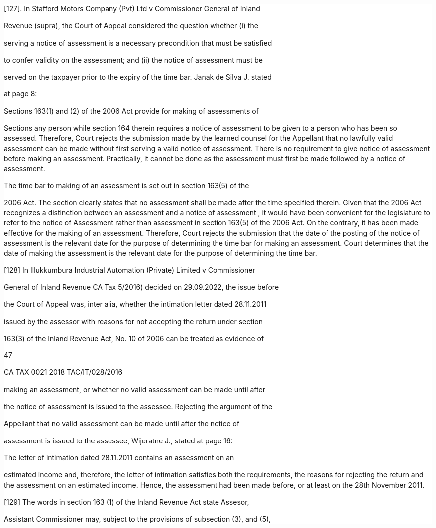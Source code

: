[127]. In Stafford Motors Company (Pvt) Ltd v Commissioner General of Inland

Revenue (supra), the Court of Appeal considered the question whether (i) the

serving a notice of assessment is a necessary precondition that must be satisfied

to confer validity on the assessment; and (ii) the notice of assessment must be

served on the taxpayer prior to the expiry of the time bar. Janak de Silva J. stated

at page 8:

Sections 163(1) and (2) of the 2006 Act provide for making of assessments of

Sections any person while section 164 therein requires a notice of assessment to be given to a person who has been so assessed. Therefore, Court rejects the submission made by the learned counsel for the Appellant that no lawfully valid assessment can be made without first serving a valid notice of assessment. There is no requirement to give notice of assessment before making an assessment. Practically, it cannot be done as the assessment must first be made followed by a notice of assessment.

The time bar to making of an assessment is set out in section 163(5) of the

2006 Act. The section clearly states that no assessment shall be made after the time specified therein. Given that the 2006 Act recognizes a distinction between an assessment and a notice of assessment , it would have been convenient for the legislature to refer to the notice of Assessment rather than assessment in section 163(5) of the 2006 Act. On the contrary, it has been made effective for the making of an assessment. Therefore, Court rejects the submission that the date of the posting of the notice of assessment is the relevant date for the purpose of determining the time bar for making an assessment. Court determines that the date of making the assessment is the relevant date for the purpose of determining the time bar.

[128] In Illukkumbura Industrial Automation (Private) Limited v Commissioner

General of Inland Revenue CA Tax 5/2016) decided on 29.09.2022, the issue before

the Court of Appeal was, inter alia, whether the intimation letter dated 28.11.2011

issued by the assessor with reasons for not accepting the return under section

163(3) of the Inland Revenue Act, No. 10 of 2006 can be treated as evidence of

47

CA TAX 0021 2018 TAC/IT/028/2016

making an assessment, or whether no valid assessment can be made until after

the notice of assessment is issued to the assessee. Rejecting the argument of the

Appellant that no valid assessment can be made until after the notice of

assessment is issued to the assessee, Wijeratne J., stated at page 16:

The letter of intimation dated 28.11.2011 contains an assessment on an

estimated income and, therefore, the letter of intimation satisfies both the requirements, the reasons for rejecting the return and the assessment on an estimated income. Hence, the assessment had been made before, or at least on the 28th November 2011.

[129] The words in section 163 (1) of the Inland Revenue Act state Assesor,

Assistant Commissioner may, subject to the provisions of subsection (3), and (5),
